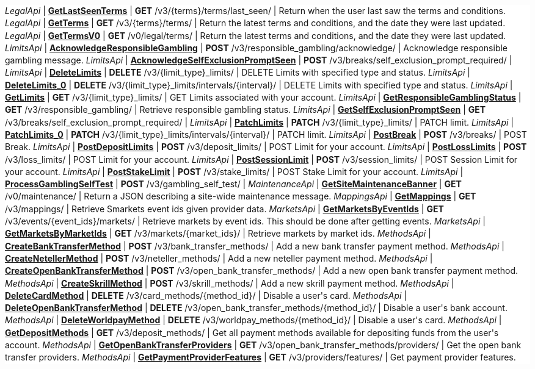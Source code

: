 *LegalApi* | [**GetLastSeenTerms**](docs/LegalApi.md#getlastseenterms) | **GET** /v3/{terms}/terms/last_seen/ | Return when the user last saw the terms and conditions.
*LegalApi* | [**GetTerms**](docs/LegalApi.md#getterms) | **GET** /v3/{terms}/terms/ | Return the latest terms and conditions, and the date they were last updated.
*LegalApi* | [**GetTermsV0**](docs/LegalApi.md#gettermsv0) | **GET** /v0/legal/terms/ | Return the latest terms and conditions, and the date they were last updated.
*LimitsApi* | [**AcknowledgeResponsibleGambling**](docs/LimitsApi.md#acknowledgeresponsiblegambling) | **POST** /v3/responsible_gambling/acknowledge/ | Acknowledge responsible gambling message.
*LimitsApi* | [**AcknowledgeSelfExclusionPromptSeen**](docs/LimitsApi.md#acknowledgeselfexclusionpromptseen) | **POST** /v3/breaks/self_exclusion_prompt_required/ | 
*LimitsApi* | [**DeleteLimits**](docs/LimitsApi.md#deletelimits) | **DELETE** /v3/{limit_type}_limits/ |      DELETE Limits with specified type and status.
*LimitsApi* | [**DeleteLimits_0**](docs/LimitsApi.md#deletelimits_0) | **DELETE** /v3/{limit_type}_limits/intervals/{interval}/ |      DELETE Limits with specified type and status.
*LimitsApi* | [**GetLimits**](docs/LimitsApi.md#getlimits) | **GET** /v3/{limit_type}_limits/ |      GET Limits associated with your account.
*LimitsApi* | [**GetResponsibleGamblingStatus**](docs/LimitsApi.md#getresponsiblegamblingstatus) | **GET** /v3/responsible_gambling/ | Retrieve responsible gambling status.
*LimitsApi* | [**GetSelfExclusionPromptSeen**](docs/LimitsApi.md#getselfexclusionpromptseen) | **GET** /v3/breaks/self_exclusion_prompt_required/ | 
*LimitsApi* | [**PatchLimits**](docs/LimitsApi.md#patchlimits) | **PATCH** /v3/{limit_type}_limits/ |      PATCH limit.
*LimitsApi* | [**PatchLimits_0**](docs/LimitsApi.md#patchlimits_0) | **PATCH** /v3/{limit_type}_limits/intervals/{interval}/ |      PATCH limit.
*LimitsApi* | [**PostBreak**](docs/LimitsApi.md#postbreak) | **POST** /v3/breaks/ |      POST Break.
*LimitsApi* | [**PostDepositLimits**](docs/LimitsApi.md#postdepositlimits) | **POST** /v3/deposit_limits/ |      POST Limit for your account.
*LimitsApi* | [**PostLossLimits**](docs/LimitsApi.md#postlosslimits) | **POST** /v3/loss_limits/ |      POST Limit for your account.
*LimitsApi* | [**PostSessionLimit**](docs/LimitsApi.md#postsessionlimit) | **POST** /v3/session_limits/ |      POST Session Limit for your account.
*LimitsApi* | [**PostStakeLimit**](docs/LimitsApi.md#poststakelimit) | **POST** /v3/stake_limits/ |      POST Stake Limit for your account.
*LimitsApi* | [**ProcessGamblingSelfTest**](docs/LimitsApi.md#processgamblingselftest) | **POST** /v3/gambling_self_test/ | 
*MaintenanceApi* | [**GetSiteMaintenanceBanner**](docs/MaintenanceApi.md#getsitemaintenancebanner) | **GET** /v0/maintenance/ | Return a JSON describing a site-wide maintenance message.
*MappingsApi* | [**GetMappings**](docs/MappingsApi.md#getmappings) | **GET** /v3/mappings/ | Retrieve Smarkets event ids given provider data.
*MarketsApi* | [**GetMarketsByEventIds**](docs/MarketsApi.md#getmarketsbyeventids) | **GET** /v3/events/{event_ids}/markets/ | Retrieve markets by event ids. This should be done after getting events.
*MarketsApi* | [**GetMarketsByMarketIds**](docs/MarketsApi.md#getmarketsbymarketids) | **GET** /v3/markets/{market_ids}/ | Retrieve markets by market ids.
*MethodsApi* | [**CreateBankTransferMethod**](docs/MethodsApi.md#createbanktransfermethod) | **POST** /v3/bank_transfer_methods/ |      Add a new bank transfer payment method.
*MethodsApi* | [**CreateNetellerMethod**](docs/MethodsApi.md#createnetellermethod) | **POST** /v3/neteller_methods/ |      Add a new neteller payment method.
*MethodsApi* | [**CreateOpenBankTransferMethod**](docs/MethodsApi.md#createopenbanktransfermethod) | **POST** /v3/open_bank_transfer_methods/ |      Add a new open bank transfer payment method.
*MethodsApi* | [**CreateSkrillMethod**](docs/MethodsApi.md#createskrillmethod) | **POST** /v3/skrill_methods/ |      Add a new skrill payment method.
*MethodsApi* | [**DeleteCardMethod**](docs/MethodsApi.md#deletecardmethod) | **DELETE** /v3/card_methods/{method_id}/ |      Disable a user's card.
*MethodsApi* | [**DeleteOpenBankTransferMethod**](docs/MethodsApi.md#deleteopenbanktransfermethod) | **DELETE** /v3/open_bank_transfer_methods/{method_id}/ |      Disable a user's bank account.
*MethodsApi* | [**DeleteWorldpayMethod**](docs/MethodsApi.md#deleteworldpaymethod) | **DELETE** /v3/worldpay_methods/{method_id}/ |      Disable a user's card.
*MethodsApi* | [**GetDepositMethods**](docs/MethodsApi.md#getdepositmethods) | **GET** /v3/deposit_methods/ | Get all payment methods available for depositing funds from the user's account.
*MethodsApi* | [**GetOpenBankTransferProviders**](docs/MethodsApi.md#getopenbanktransferproviders) | **GET** /v3/open_bank_transfer_methods/providers/ |      Get the open bank transfer providers.
*MethodsApi* | [**GetPaymentProviderFeatures**](docs/MethodsApi.md#getpaymentproviderfeatures) | **GET** /v3/providers/features/ |      Get payment provider features.